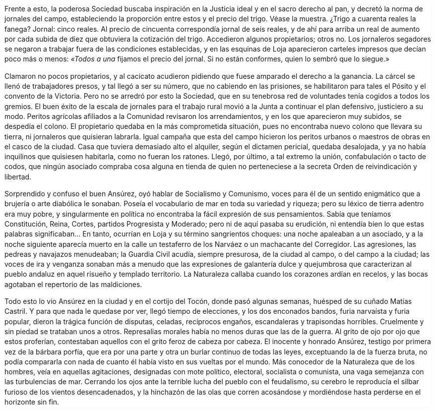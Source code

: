 Frente a esto, la poderosa Sociedad buscaba inspiración en la Justicia ideal
y en el sacro derecho al pan, y decretó la norma de jornales del campo,
estableciendo la proporción entre estos y el precio del trigo. Véase la
muestra.  ¿Trigo a cuarenta reales la fanega? Jornal: cinco reales. Al precio
de cincuenta correspondía jornal de seis reales, y de ahí para arriba un real
de aumento por cada subida de diez que obtuviera la cotización del trigo.
Accedieron algunos propietarios; otros no. Los jornaleros segadores se negaron
a trabajar fuera de las condiciones establecidas, y en las esquinas de Loja
aparecieron carteles impresos que decían poco más o menos: *«Todos a una*
fijamos el precio del jornal. Si no están conformes, quien lo sembró que lo
siegue.»

Clamaron no pocos propietarios, y al cacicato acudieron pidiendo que fuese
amparado el derecho a la ganancia. La cárcel se llenó de trabajadores presos,
y tal llegó a ser su número, que no cabiendo en las prisiones, se habilitaron
para tales el Pósito y el convento de la Victoria. Pero no se arredró por esto
la Sociedad, que en su tenebrosa red de voluntades tenía cogidos a todos los
gremios. El buen éxito de la escala de jornales para el trabajo rural movió
a la Junta a continuar el plan defensivo, justiciero a su modo. Peritos
agrícolas afiliados a la Comunidad revisaron los arrendamientos, y en los que
aparecieron muy subidos, se despedía el colono. El propietario quedaba en la
más comprometida situación, pues no encontraba nuevo colono que llevara su
tierra, ni jornaleros que quisieran labrarla. Igual campaña que esta del campo
hicieron los peritos urbanos o maestros de obras en el casco de la ciudad. Casa
que tuviera demasiado alto el alquiler, según el dictamen pericial, quedaba
desalojada, y ya no había inquilinos que quisiesen habitarla, como no fueran
los ratones. Llegó, por último, a tal extremo la unión, confabulación o tacto
de codos, que ningún asociado compraba cosa alguna en tienda de quien no
perteneciese a la secreta Orden de reivindicación y libertad.

Sorprendido y confuso el buen Ansúrez, oyó hablar de Socialismo y Comunismo,
voces para él de un sentido enigmático que a brujería o arte diabólica le
sonaban. Poseía el vocabulario de mar en toda su variedad y riqueza; pero su
léxico de tierra adentro era muy pobre, y singularmente en política no
encontraba la fácil expresión de sus pensamientos. Sabía que teníamos
Constitución, Reina, Cortes, partidos Progresista y Moderado; pero ni de aquí
pasaba su erudición, ni entendía bien lo que estas palabras significaban... En
tanto, ocurrían en Loja y su término sangrientos choques: una noche apaleaban
a un asociado, y a la noche siguiente aparecía muerto en la calle un testaferro
de los Narváez o un machacante del Corregidor. Las agresiones, las pedreas
y navajazos menudeaban; la Guardia Civil acudía, siempre presurosa, de la
ciudad al campo, o del campo a la ciudad; las voces de ira y venganza sonaban
más a menudo que las expresiones de galantería dulce y quejumbrosa que
caracterizan al pueblo andaluz en aquel risueño y templado territorio. La
Naturaleza callaba cuando los corazones ardían en recelos, y las bocas agotaban
el repertorio de las maldiciones.

Todo esto lo vio Ansúrez en la ciudad y en el cortijo del Tocón, donde pasó
algunas semanas, huésped de su cuñado Matías Castril. Y para que nada le
quedase por ver, llegó tiempo de elecciones, y los dos enconados bandos, furia
narvaísta y furia popular, dieron la trágica función de disputas, celadas,
recíprocos engaños, escandaleras y trapisondas horribles. Cruelmente y sin
piedad se trataban unos a otros. Represalias morales había no menos duras que
las de la guerra. Al grito de ojo por ojo que estos proferían, contestaban
aquellos con el grito feroz de cabeza por cabeza. El inocente y honrado
Ansúrez, testigo por primera vez de la bárbara porfía, que era por una parte
y otra un burlar continuo de todas las leyes, exceptuando la de la fuerza
bruta, no podía compararla con nada de cuanto él había visto en sus vueltas por
el mundo. Más conocedor de la Naturaleza que de los hombres, veía en aquellas
agitaciones, designadas con mote político, electoral, socialista o comunista,
una vaga semejanza con las turbulencias de mar. Cerrando los ojos ante la
terrible lucha del pueblo con el feudalismo, su cerebro le reproducía el silbar
furioso de los vientos desencadenados, y la hinchazón de las olas que corren
acosándose y mordiéndose hasta perderse en el horizonte sin fin.
